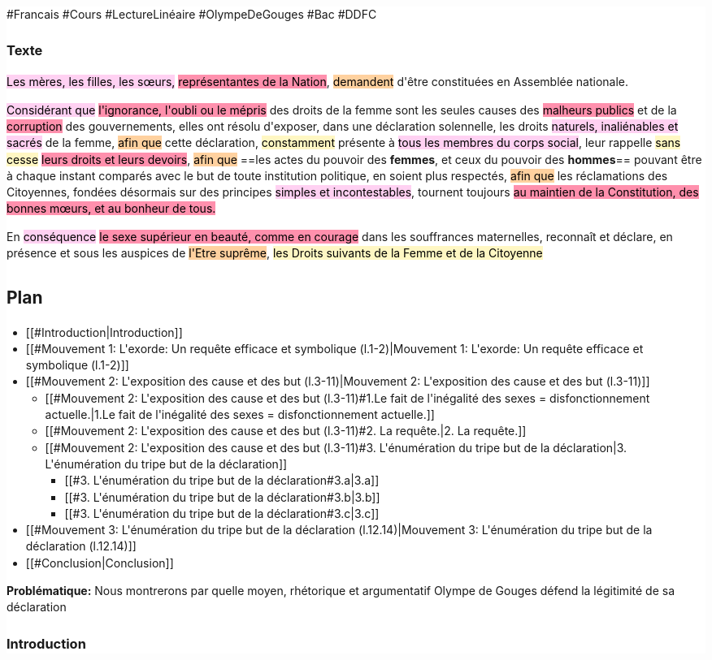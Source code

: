 #Francais #Cours #LectureLinéaire #OlympeDeGouges #Bac #DDFC

### Texte

<mark style="background: #FFB8EBA6;">Les mères, les filles, les sœurs,</mark> <mark style="background: #FF5582A6;">représentantes de la Nation</mark>, <mark style="background: #FFB86CA6;">demandent</mark> d'être constituées en Assemblée nationale. 

<mark style="background: #FFB8EBA6;">Considérant que</mark> <mark style="background: #FF5582A6;">l'ignorance, l'oubli ou le mépris</mark> des droits de la femme sont les seules causes des <mark style="background: #FF5582A6;">malheurs publics</mark> et de la <mark style="background: #FF5582A6;">corruption</mark> des gouvernements, elles ont résolu d'exposer, dans une déclaration solennelle, les droits <mark style="background: #FFB8EBA6;">naturels, inaliénables et sacrés</mark> de la femme, <mark style="background: #FFB86CA6;">afin que</mark> cette déclaration, <mark style="background: #FFF3A3A6;">constamment</mark> présente à <mark style="background: #FFB8EBA6;">tous les membres du corps social</mark>, leur rappelle <mark style="background: #FFF3A3A6;">sans cesse</mark> <mark style="background: #FF5582A6;">leurs droits et leurs devoirs</mark>, <mark style="background: #FFB86CA6;">afin que</mark> ==les actes du pouvoir des **femmes**, et ceux du pouvoir des **hommes**== pouvant être à chaque instant comparés avec le but de toute institution politique, en soient plus respectés, <mark style="background: #FFB86CA6;">afin que</mark> les réclamations des Citoyennes, fondées désormais sur des principes <mark style="background: #FFB8EBA6;">simples et incontestables</mark>, tournent toujours <mark style="background: #FF5582A6;">au maintien de la Constitution, des bonnes mœurs, et au bonheur de tous.</mark> 

En <mark style="background: #FFB8EBA6;">conséquence</mark> <mark style="background: #FF5582A6;">le sexe supérieur en beauté, comme en courage</mark> dans les souffrances maternelles, reconnaît et déclare, en présence et sous les auspices de <mark style="background: #FFB86CA6;">l'Etre suprême</mark>, <mark style="background: #FFF3A3A6;">les Droits suivants de la Femme et de la Citoyenne</mark>


## Plan

- [[#Introduction|Introduction]]
- [[#Mouvement 1: L'exorde: Un requête efficace et symbolique (l.1-2)|Mouvement 1: L'exorde: Un requête efficace et symbolique (l.1-2)]]
- [[#Mouvement 2: L'exposition des cause et des but (l.3-11)|Mouvement 2: L'exposition des cause et des but (l.3-11)]]
	- [[#Mouvement 2: L'exposition des cause et des but (l.3-11)#1.Le fait de l'inégalité des sexes = disfonctionnement actuelle.|1.Le fait de l'inégalité des sexes = disfonctionnement actuelle.]]
	- [[#Mouvement 2: L'exposition des cause et des but (l.3-11)#2. La requête.|2. La requête.]]
	- [[#Mouvement 2: L'exposition des cause et des but (l.3-11)#3. L'énumération du tripe but de la déclaration|3. L'énumération du tripe but de la déclaration]]
		- [[#3. L'énumération du tripe but de la déclaration#3.a|3.a]]
		- [[#3. L'énumération du tripe but de la déclaration#3.b|3.b]]
		- [[#3. L'énumération du tripe but de la déclaration#3.c|3.c]]
- [[#Mouvement 3: L'énumération du tripe but de la déclaration (l.12.14)|Mouvement 3: L'énumération du tripe but de la déclaration (l.12.14)]]
- [[#Conclusion|Conclusion]]

**Problématique:** Nous montrerons par quelle moyen, rhétorique et argumentatif Olympe de Gouges défend la légitimité de sa déclaration
### Introduction
